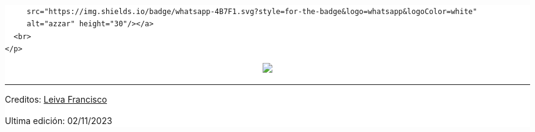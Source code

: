          src="https://img.shields.io/badge/whatsapp-4B7F1.svg?style=for-the-badge&logo=whatsapp&logoColor=white"
         alt="azzar" height="30"/></a>
      <br>
    </p>

<p align="center">
 




<img src="https://github.com/AnderMendoza/AnderMendoza/raw/main/assets/line-neon.gif" width="100%">

------

Creditos: [Leiva Francisco](https://github.com/ignacioG-dev)

Ultima edición: 02/11/2023
